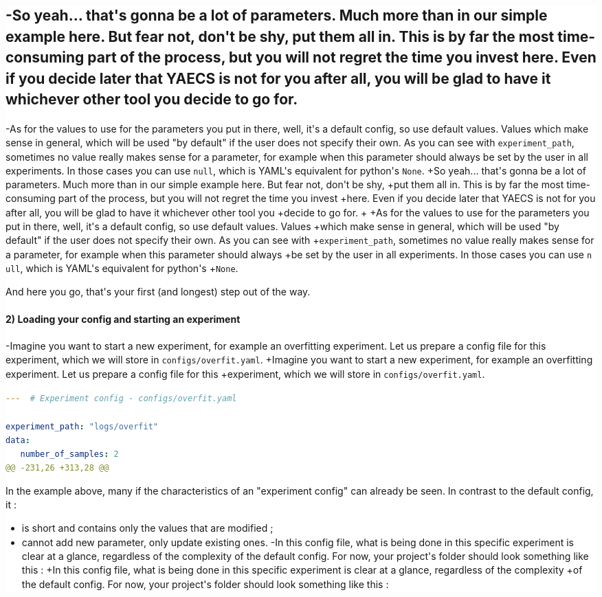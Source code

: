 -So yeah... that's gonna be a lot of parameters. Much more than in our simple example here. But fear not, don't be shy, put them all in. This is by far the most time-consuming part of the process, but you will not regret the time you invest here. Even if you decide later that YAECS is not for you after all, you will be glad to have it whichever other tool you decide to go for.
-
-As for the values to use for the parameters you put in there, well, it's a default config, so use default values. Values which make sense in general, which will be used "by default" if the user does not specify their own. As you can see with `experiment_path`, sometimes no value really makes sense for a parameter, for example when this parameter should always be set by the user in all experiments. In those cases you can use `null`, which is YAML's equivalent for python's `None`.
+So yeah... that's gonna be a lot of parameters. Much more than in our simple example here. But fear not, don't be shy,
+put them all in. This is by far the most time-consuming part of the process, but you will not regret the time you invest
+here. Even if you decide later that YAECS is not for you after all, you will be glad to have it whichever other tool you
+decide to go for.
+
+As for the values to use for the parameters you put in there, well, it's a default config, so use default values. Values
+which make sense in general, which will be used "by default" if the user does not specify their own. As you can see with
+`experiment_path`, sometimes no value really makes sense for a parameter, for example when this parameter should always
+be set by the user in all experiments. In those cases you can use `null`, which is YAML's equivalent for python's
+`None`.
 
 And here you go, that's your first (and longest) step out of the way.
 
 #### 2) Loading your config and starting an experiment
 
-Imagine you want to start a new experiment, for example an overfitting experiment. Let us prepare a config file for this experiment, which we will store in `configs/overfit.yaml`.
+Imagine you want to start a new experiment, for example an overfitting experiment. Let us prepare a config file for this
+experiment, which we will store in `configs/overfit.yaml`.
 
 ```yaml
 ---  # Experiment config - configs/overfit.yaml
 
 experiment_path: "logs/overfit"
 data:
    number_of_samples: 2
@@ -231,26 +313,28 @@
 ```
 
 In the example above, many if the characteristics of an "experiment config" can already be seen.
 In contrast to the default config, it :
 
 - is short and contains only the values that are modified ;
 - cannot add new parameter, only update existing ones.
-In this config file, what is being done in this specific experiment is clear at a glance, regardless of the complexity of the default config. For now, your project's folder should look something like this :
+In this config file, what is being done in this specific experiment is clear at a glance, regardless of the complexity
+of the default config. For now, your project's folder should look something like this :
 